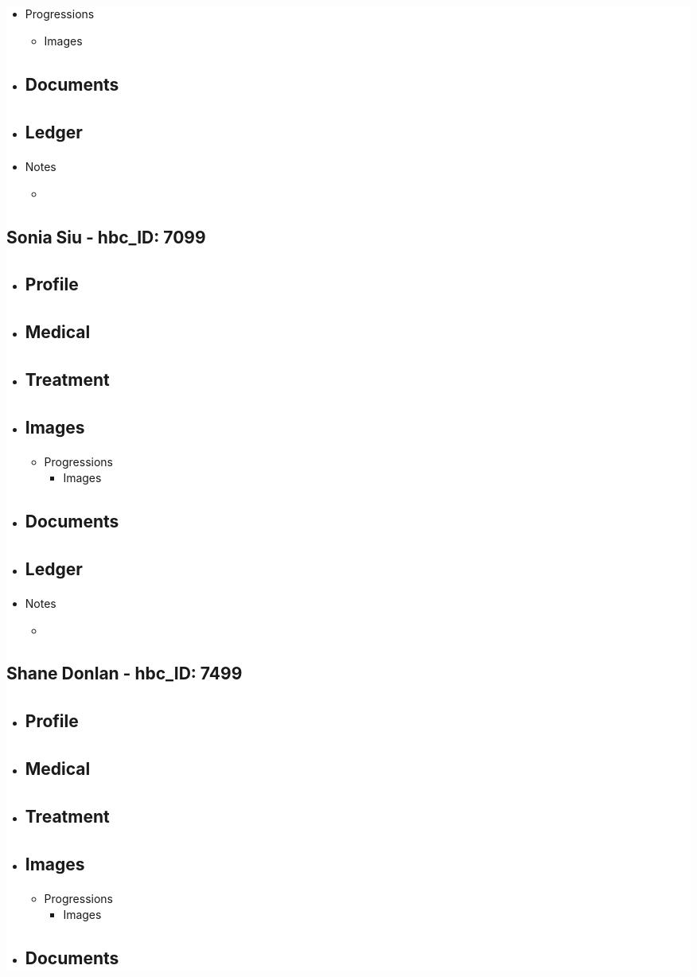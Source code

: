   - Progressions
    - Images

- Documents
  -

- Ledger
  -

- Notes

  -

## Sonia Siu - hbc_ID: 7099

- Profile
  -

- Medical
  -

- Treatment
  -

- Images
  -

  - Progressions
    - Images

- Documents
  -

- Ledger
  -

- Notes

  -

## Shane Donlan - hbc_ID: 7499

- Profile
  -

- Medical
  -

- Treatment
  -

- Images
  -

  - Progressions
    - Images

- Documents
  -
